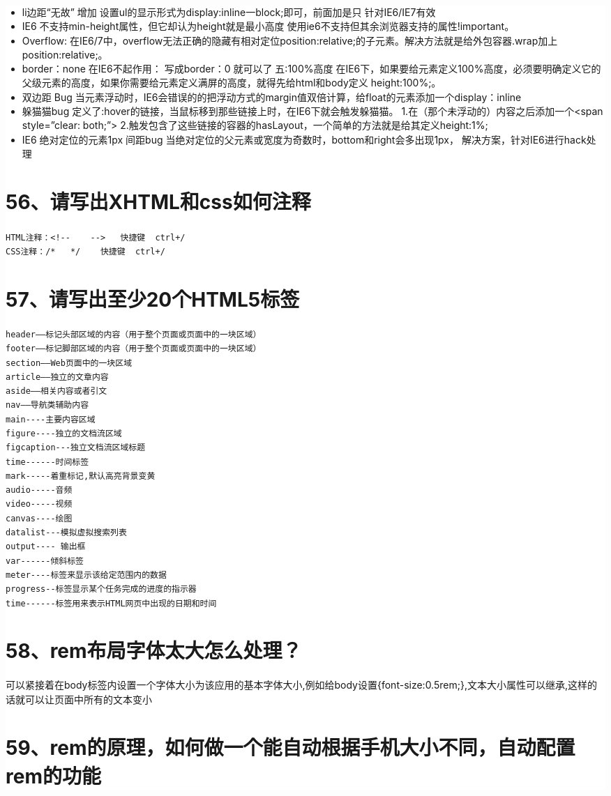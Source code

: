 - li边距“无故” 增加 设置ul的显示形式为display:inline一block;即可，前面加是只 针对IE6/IE7有效
- IE6 不支持min-height属性，但它却认为height就是最小高度 使用ie6不支持但其余浏览器支持的属性!important。
- Overflow: 在IE6/7中，overflow无法正确的隐藏有相对定位position:relative;的子元素。解决方法就是给外包容器.wrap加上position:relative;。
- border：none 在IE6不起作用： 写成border：0 就可以了 五:100%高度 在IE6下，如果要给元素定义100%高度，必须要明确定义它的父级元素的高度，如果你需要给元素定义满屏的高度，就得先给html和body定义 height:100%;。
- 双边距 Bug 当元素浮动时，IE6会错误的的把浮动方式的margin值双倍计算，给float的元素添加一个display：inline
- 躲猫猫bug 定义了:hover的链接，当鼠标移到那些链接上时，在IE6下就会触发躲猫猫。 1.在（那个未浮动的）内容之后添加一个<span style=”clear: both;”> 2.触发包含了这些链接的容器的hasLayout，一个简单的方法就是给其定义height:1%;
- IE6 绝对定位的元素1px 间距bug 当绝对定位的父元素或宽度为奇数时，bottom和right会多出现1px， 解决方案，针对IE6进行hack处理

# 56、请写出XHTML和css如何注释

```
HTML注释：<!--    -->   快捷键  ctrl+/
CSS注释：/*   */    快捷键  ctrl+/
```

# 57、请写出至少20个HTML5标签

```
header——标记头部区域的内容（用于整个页面或页面中的一块区域）
footer——标记脚部区域的内容（用于整个页面或页面中的一块区域）
section——Web页面中的一块区域
article——独立的文章内容
aside——相关内容或者引文
nav——导航类辅助内容
main----主要内容区域
figure----独立的文档流区域
figcaption---独立文档流区域标题
time------时间标签
mark-----着重标记,默认高亮背景变黄
audio-----音频
video-----视频
canvas----绘图
datalist---模拟虚拟搜索列表  
output---- 输出框
var------倾斜标签
meter----标签来显示该给定范围内的数据
progress--标签显示某个任务完成的进度的指示器
time------标签用来表示HTML网页中出现的日期和时间
```

# 58、rem布局字体太大怎么处理？

可以紧接着在body标签内设置一个字体大小为该应用的基本字体大小,例如给body设置{font-size:0.5rem;},文本大小属性可以继承,这样的话就可以让页面中所有的文本变小

# 59、rem的原理，如何做一个能自动根据手机大小不同，自动配置rem的功能
